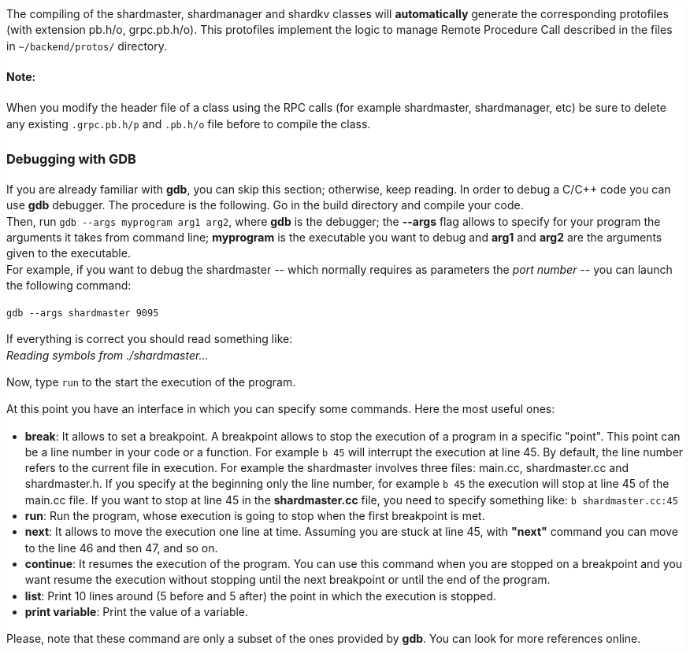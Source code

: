 The compiling of the shardmaster, shardmanager and shardkv classes will **automatically** generate the corresponding protofiles
(with extension pb.h/o, grpc.pb.h/o). This protofiles implement the logic to manage Remote Procedure Call described in the
files in `~/backend/protos/` directory.

#### Note: 
When you modify the header file of a class using the RPC calls (for example shardmaster, shardmanager, etc) be sure to 
delete any existing `.grpc.pb.h/p` and `.pb.h/o` file before to compile the class.


### Debugging with GDB
If you are already familiar with **gdb**, you can skip this section; otherwise, keep reading.
In order to debug a C/C++ code you can use **gdb** debugger. 
The procedure is the following. Go in the build directory and compile your code. <br> 
Then, run `gdb --args myprogram arg1 arg2`, where **gdb** is the debugger; the **--args** flag allows to specify for your
program the arguments it takes from command line; **myprogram** is the executable you want to debug and **arg1** and 
**arg2** are the arguments given to the executable. <br>
For example, if you want to debug the shardmaster -- which normally requires as parameters the _port number_ -- you can 
launch the following command:
```
gdb --args shardmaster 9095
```
If everything is correct you should read something like:<br>
_Reading symbols from ./shardmaster..._

Now, type `run` to the start the execution of the program.

At this point you have an interface in which you can specify some commands. Here the most useful ones:
* **break**: It allows to set a breakpoint. A breakpoint allows to stop the execution of a program in a specific "point". This point can be a line number in your code or a function. 
For example `b 45` will interrupt the execution at line 45. By default, the line number refers to the current file in execution. For example the shardmaster involves three files: main.cc, shardmaster.cc and shardmaster.h.
If you specify at the beginning only the line number, for example `b 45` the execution will stop at line 45 of the main.cc file. If you want to stop at line 45 in the **shardmaster.cc** file, you need to specify something like: `b shardmaster.cc:45`
* **run**: Run the program, whose execution is going to stop when the first breakpoint is met.
* **next**: It allows to move the execution one line at time. Assuming you are stuck at line 45, with **"next"** command you can move to the line 46 and then 47, and so on.
* **continue**: It resumes the execution of the program. You can use this command when you are stopped on a breakpoint and you want resume the execution without stopping until the next breakpoint or until the end of the program.
* **list**: Print 10 lines around (5 before and 5 after) the point in which the execution is stopped. 
* **print variable**: Print the value of a variable.

Please, note that these command are only a subset of the ones provided by **gdb**. You can look for more references online.
